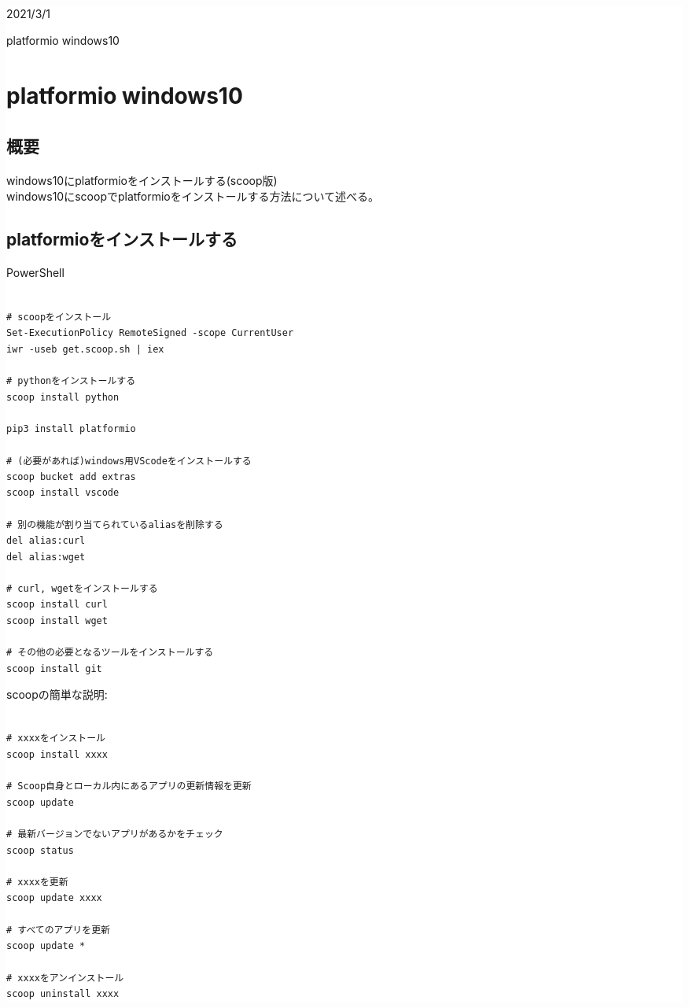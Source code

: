 
2021/3/1　　

platformio windows10
# platformio windows10

## 概要
windows10にplatformioをインストールする(scoop版)   
windows10にscoopでplatformioをインストールする方法について述べる。

## platformioをインストールする
PowerShell
```

# scoopをインストール
Set-ExecutionPolicy RemoteSigned -scope CurrentUser
iwr -useb get.scoop.sh | iex

# pythonをインストールする
scoop install python

pip3 install platformio

# (必要があれば)windows用VScodeをインストールする
scoop bucket add extras
scoop install vscode

# 別の機能が割り当てられているaliasを削除する
del alias:curl
del alias:wget

# curl, wgetをインストールする
scoop install curl
scoop install wget

# その他の必要となるツールをインストールする
scoop install git
```

scoopの簡単な説明:
```

# xxxxをインストール
scoop install xxxx

# Scoop自身とローカル内にあるアプリの更新情報を更新
scoop update

# 最新バージョンでないアプリがあるかをチェック
scoop status

# xxxxを更新
scoop update xxxx

# すべてのアプリを更新
scoop update *

# xxxxをアンインストール
scoop uninstall xxxx
```
